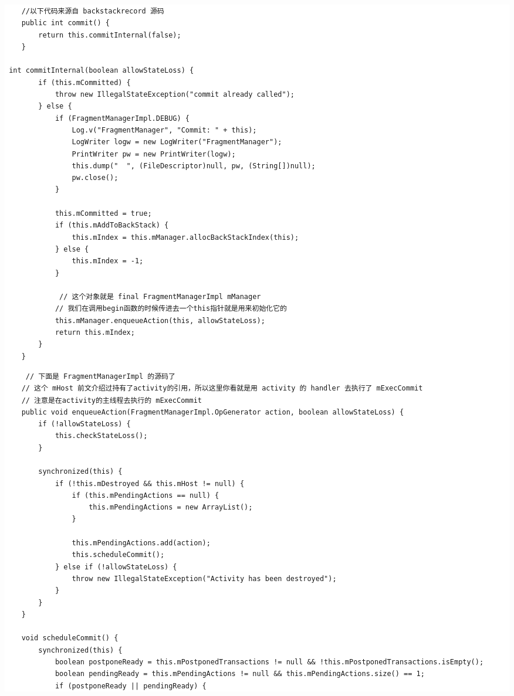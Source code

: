 ```
    //以下代码来源自 backstackrecord 源码
    public int commit() {
        return this.commitInternal(false);
    }

 int commitInternal(boolean allowStateLoss) {
        if (this.mCommitted) {
            throw new IllegalStateException("commit already called");
        } else {
            if (FragmentManagerImpl.DEBUG) {
                Log.v("FragmentManager", "Commit: " + this);
                LogWriter logw = new LogWriter("FragmentManager");
                PrintWriter pw = new PrintWriter(logw);
                this.dump("  ", (FileDescriptor)null, pw, (String[])null);
                pw.close();
            }

            this.mCommitted = true;
            if (this.mAddToBackStack) {
                this.mIndex = this.mManager.allocBackStackIndex(this);
            } else {
                this.mIndex = -1;
            }

             // 这个对象就是 final FragmentManagerImpl mManager
            // 我们在调用begin函数的时候传进去一个this指针就是用来初始化它的
            this.mManager.enqueueAction(this, allowStateLoss);
            return this.mIndex;
        }
    }

```


```
     // 下面是 FragmentManagerImpl 的源码了
    // 这个 mHost 前文介绍过持有了activity的引用，所以这里你看就是用 activity 的 handler 去执行了 mExecCommit 
    // 注意是在activity的主线程去执行的 mExecCommit
    public void enqueueAction(FragmentManagerImpl.OpGenerator action, boolean allowStateLoss) {
        if (!allowStateLoss) {
            this.checkStateLoss();
        }

        synchronized(this) {
            if (!this.mDestroyed && this.mHost != null) {
                if (this.mPendingActions == null) {
                    this.mPendingActions = new ArrayList();
                }

                this.mPendingActions.add(action);
                this.scheduleCommit();
            } else if (!allowStateLoss) {
                throw new IllegalStateException("Activity has been destroyed");
            }
        }
    }

    void scheduleCommit() {
        synchronized(this) {
            boolean postponeReady = this.mPostponedTransactions != null && !this.mPostponedTransactions.isEmpty();
            boolean pendingReady = this.mPendingActions != null && this.mPendingActions.size() == 1;
            if (postponeReady || pendingReady) {
```